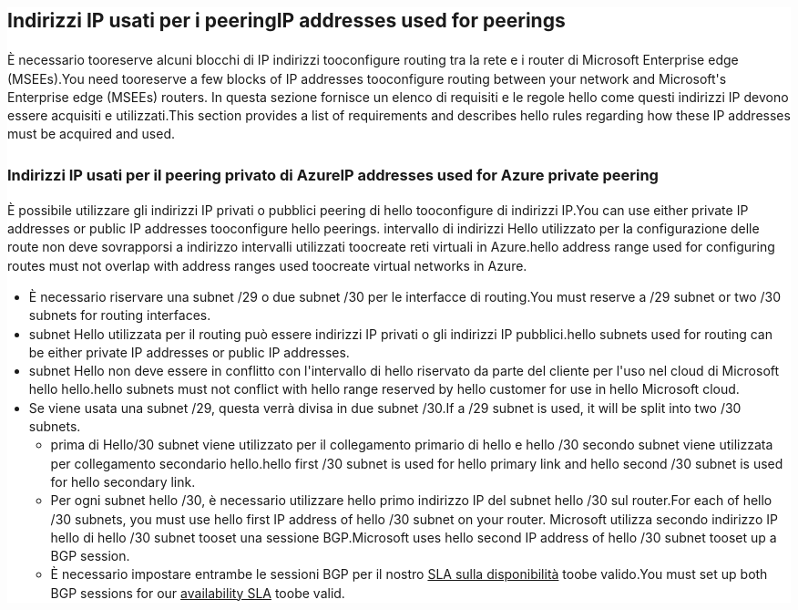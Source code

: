 ## <a name="ip-addresses-used-for-peerings"></a><span data-ttu-id="73e8d-111">Indirizzi IP usati per i peering</span><span class="sxs-lookup"><span data-stu-id="73e8d-111">IP addresses used for peerings</span></span>
<span data-ttu-id="73e8d-112">È necessario tooreserve alcuni blocchi di IP indirizzi tooconfigure routing tra la rete e i router di Microsoft Enterprise edge (MSEEs).</span><span class="sxs-lookup"><span data-stu-id="73e8d-112">You need tooreserve a few blocks of IP addresses tooconfigure routing between your network and Microsoft's Enterprise edge (MSEEs) routers.</span></span> <span data-ttu-id="73e8d-113">In questa sezione fornisce un elenco di requisiti e le regole hello come questi indirizzi IP devono essere acquisiti e utilizzati.</span><span class="sxs-lookup"><span data-stu-id="73e8d-113">This section provides a list of requirements and describes hello rules regarding how these IP addresses must be acquired and used.</span></span>

### <a name="ip-addresses-used-for-azure-private-peering"></a><span data-ttu-id="73e8d-114">Indirizzi IP usati per il peering privato di Azure</span><span class="sxs-lookup"><span data-stu-id="73e8d-114">IP addresses used for Azure private peering</span></span>
<span data-ttu-id="73e8d-115">È possibile utilizzare gli indirizzi IP privati o pubblici peering di hello tooconfigure di indirizzi IP.</span><span class="sxs-lookup"><span data-stu-id="73e8d-115">You can use either private IP addresses or public IP addresses tooconfigure hello peerings.</span></span> <span data-ttu-id="73e8d-116">intervallo di indirizzi Hello utilizzato per la configurazione delle route non deve sovrapporsi a indirizzo intervalli utilizzati toocreate reti virtuali in Azure.</span><span class="sxs-lookup"><span data-stu-id="73e8d-116">hello address range used for configuring routes must not overlap with address ranges used toocreate virtual networks in Azure.</span></span> 

* <span data-ttu-id="73e8d-117">È necessario riservare una subnet /29 o due subnet /30 per le interfacce di routing.</span><span class="sxs-lookup"><span data-stu-id="73e8d-117">You must reserve a /29 subnet or two /30 subnets for routing interfaces.</span></span>
* <span data-ttu-id="73e8d-118">subnet Hello utilizzata per il routing può essere indirizzi IP privati o gli indirizzi IP pubblici.</span><span class="sxs-lookup"><span data-stu-id="73e8d-118">hello subnets used for routing can be either private IP addresses or public IP addresses.</span></span>
* <span data-ttu-id="73e8d-119">subnet Hello non deve essere in conflitto con l'intervallo di hello riservato da parte del cliente per l'uso nel cloud di Microsoft hello hello.</span><span class="sxs-lookup"><span data-stu-id="73e8d-119">hello subnets must not conflict with hello range reserved by hello customer for use in hello Microsoft cloud.</span></span>
* <span data-ttu-id="73e8d-120">Se viene usata una subnet /29, questa verrà divisa in due subnet /30.</span><span class="sxs-lookup"><span data-stu-id="73e8d-120">If a /29 subnet is used, it will be split into two /30 subnets.</span></span> 
  * <span data-ttu-id="73e8d-121">prima di Hello/30 subnet viene utilizzato per il collegamento primario di hello e hello /30 secondo subnet viene utilizzata per collegamento secondario hello.</span><span class="sxs-lookup"><span data-stu-id="73e8d-121">hello first /30 subnet is used for hello primary link and hello second /30 subnet is used for hello secondary link.</span></span>
  * <span data-ttu-id="73e8d-122">Per ogni subnet hello /30, è necessario utilizzare hello primo indirizzo IP del subnet hello /30 sul router.</span><span class="sxs-lookup"><span data-stu-id="73e8d-122">For each of hello /30 subnets, you must use hello first IP address of hello /30 subnet on your router.</span></span> <span data-ttu-id="73e8d-123">Microsoft utilizza secondo indirizzo IP hello di hello /30 subnet tooset una sessione BGP.</span><span class="sxs-lookup"><span data-stu-id="73e8d-123">Microsoft uses hello second IP address of hello /30 subnet tooset up a BGP session.</span></span>
  * <span data-ttu-id="73e8d-124">È necessario impostare entrambe le sessioni BGP per il nostro [SLA sulla disponibilità](https://azure.microsoft.com/support/legal/sla/) toobe valido.</span><span class="sxs-lookup"><span data-stu-id="73e8d-124">You must set up both BGP sessions for our [availability SLA](https://azure.microsoft.com/support/legal/sla/) toobe valid.</span></span>  
